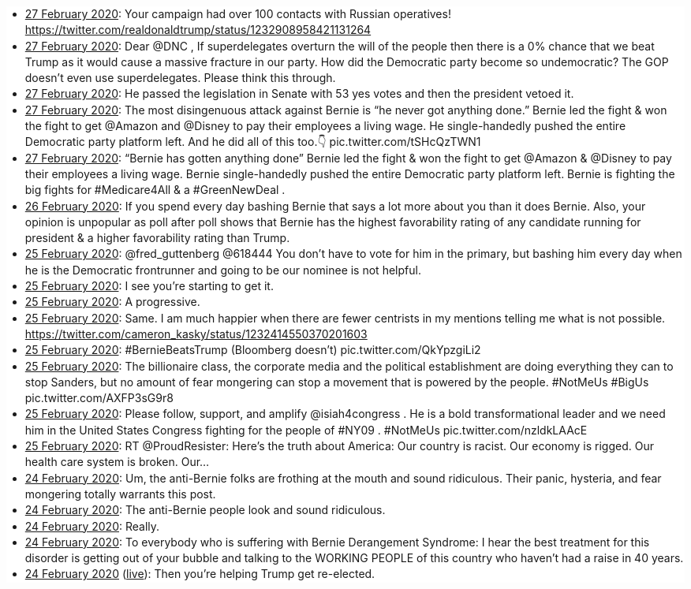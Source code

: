 * [27 February 2020](https://web.archive.org/web/20200227184231/https://twitter.com/ProudResister/status/1233092444163473408): Your campaign had over 100 contacts with Russian operatives! https://twitter.com/realdonaldtrump/status/1232908958421131264
* [27 February 2020](https://web.archive.org/web/20200227165703/https://twitter.com/ProudResister/status/1233072778531627010): Dear  @DNC ,  If superdelegates overturn the will of the people then there is a 0% chance that we beat Trump as it would cause a massive fracture in our party.  How did the Democratic party become so undemocratic? The GOP doesn’t even use superdelegates.  Please think this through.
* [27 February 2020](https://web.archive.org/web/20200227081417/https://twitter.com/ProudResister/status/1232935035138764801): He passed the legislation in Senate with 53 yes votes and then the president vetoed it.
* [27 February 2020](https://web.archive.org/web/20200227081417/https://twitter.com/ProudResister/status/1232935035138764801): The most disingenuous attack against Bernie is “he never got anything done.”  Bernie led the fight & won the fight to get  @Amazon  and  @Disney  to pay their employees a living wage.  He single-handedly pushed the entire Democratic party platform left.  And he did all of this too.👇 pic.twitter.com/tSHcQzTWN1
* [27 February 2020](https://web.archive.org/web/20200227073522/https://twitter.com/ProudResister/status/1232930188343705600): “Bernie has gotten anything done”  Bernie led the fight & won the fight to get  @Amazon  &  @Disney  to pay their employees a living wage.  Bernie single-handedly pushed the entire Democratic party platform left.  Bernie is fighting the big fights for  #Medicare4All  & a  #GreenNewDeal .
* [26 February 2020](https://web.archive.org/web/20200226065345/https://twitter.com/ProudResister/status/1232554681810874368): If you spend every day bashing Bernie that says a lot more about you than it does Bernie. Also, your opinion is unpopular as poll after poll shows that Bernie has the highest favorability rating of any candidate running for president & a higher favorability rating than Trump.
* [25 February 2020](https://web.archive.org/web/20200225234622/https://twitter.com/ProudResister/status/1232451804337590273): @fred_guttenberg @618444 You don’t have to vote for him in the primary, but bashing him every day when he is the Democratic frontrunner and going to be our nominee is not helpful.
* [25 February 2020](https://web.archive.org/web/20200225232510/https://twitter.com/ProudResister/status/1232444116622962689): I see you’re starting to get it.
* [25 February 2020](https://web.archive.org/web/20200225215824/https://twitter.com/ProudResister/status/1232421979262636032): A progressive.
* [25 February 2020](https://web.archive.org/web/20200225214313/https://twitter.com/ProudResister/status/1232418418030039041): Same. I am much happier when there are fewer centrists in my mentions telling me what is not possible. https://twitter.com/cameron_kasky/status/1232414550370201603
* [25 February 2020](https://web.archive.org/web/20200225210710/https://twitter.com/ProudResister/status/1232409458283671552): #BernieBeatsTrump   (Bloomberg doesn’t) pic.twitter.com/QkYpzgiLi2
* [25 February 2020](https://web.archive.org/web/20200225190043/https://twitter.com/ProudResister/status/1232377929381765120): The billionaire class, the corporate media and the political establishment are doing everything they can to stop Sanders, but no amount of fear mongering can stop a movement that is powered by the people.  #NotMeUs   #BigUs  pic.twitter.com/AXFP3sG9r8
* [25 February 2020](https://web.archive.org/web/20200225051521/https://twitter.com/ProudResister/status/1232163473250873344): Please follow, support, and amplify  @isiah4congress . He is a bold transformational leader and we need him in the United States Congress fighting for the people of  #NY09 .  #NotMeUs  pic.twitter.com/nzldkLAAcE
* [25 February 2020](https://web.archive.org/web/20200225042329/https://twitter.com/ProudResister/status/1232159155189772288): RT @ProudResister: Here’s the truth about America:  Our country is racist.  Our economy is rigged.  Our health care system is broken.  Our…
* [24 February 2020](https://web.archive.org/web/20200224171312/https://twitter.com/ProudResister/status/1231986770088087553): Um, the anti-Bernie folks are frothing at the mouth and sound ridiculous. Their panic, hysteria, and fear mongering totally warrants this post.
* [24 February 2020](https://web.archive.org/web/20200224174849/https://twitter.com/ProudResister/status/1231982934443188225): The anti-Bernie people look and sound ridiculous.
* [24 February 2020](https://web.archive.org/web/20200224170420/https://twitter.com/ProudResister/status/1231983528746766336): Really.
* [24 February 2020](https://web.archive.org/web/20200224174849/https://twitter.com/ProudResister/status/1231982934443188225): To everybody who is suffering with Bernie Derangement Syndrome: I hear the best treatment for this disorder is getting out of your bubble and talking to the WORKING PEOPLE of this country who haven’t had a raise in 40 years.
* [24 February 2020](https://web.archive.org/web/20200224152641/https://twitter.com/ProudResister/status/1231959759458189317) ([live](https://twitter.com/ProudResister/status/1231962923972452353)): Then you’re helping Trump get re-elected.